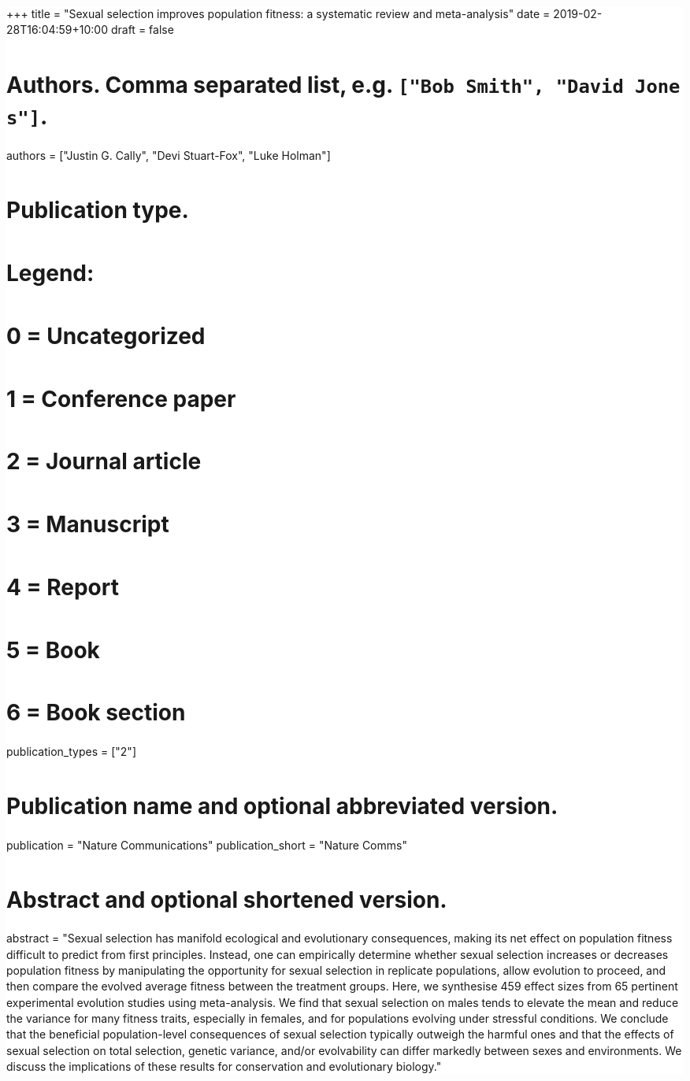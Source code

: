 +++
title = "Sexual selection improves population fitness: a systematic review and meta-analysis"
date = 2019-02-28T16:04:59+10:00
draft = false

# Authors. Comma separated list, e.g. `["Bob Smith", "David Jones"]`.
authors = ["Justin G. Cally", "Devi Stuart-Fox", "Luke Holman"]

# Publication type.
# Legend:
# 0 = Uncategorized
# 1 = Conference paper
# 2 = Journal article
# 3 = Manuscript
# 4 = Report
# 5 = Book
# 6 = Book section
publication_types = ["2"]

# Publication name and optional abbreviated version.
publication = "Nature Communications"
publication_short = "Nature Comms"

# Abstract and optional shortened version.
abstract = "Sexual selection has manifold ecological and evolutionary consequences, making its net effect on population fitness difficult to predict from first principles. Instead, one can empirically determine whether sexual selection increases or decreases population fitness by  manipulating the opportunity for sexual selection in replicate populations, allow evolution to proceed, and then compare the evolved average fitness between the treatment groups. Here, we synthesise 459 effect sizes from 65 pertinent experimental evolution studies using meta-analysis. We find that sexual selection on males tends to elevate the mean and reduce the variance for many fitness traits, especially in females, and for populations evolving under stressful conditions. We conclude that the beneficial population-level consequences of sexual selection typically outweigh the harmful ones and that the effects of sexual selection on total selection, genetic variance, and/or evolvability can differ markedly between sexes and environments. We discuss the implications of these results for conservation and evolutionary biology."
